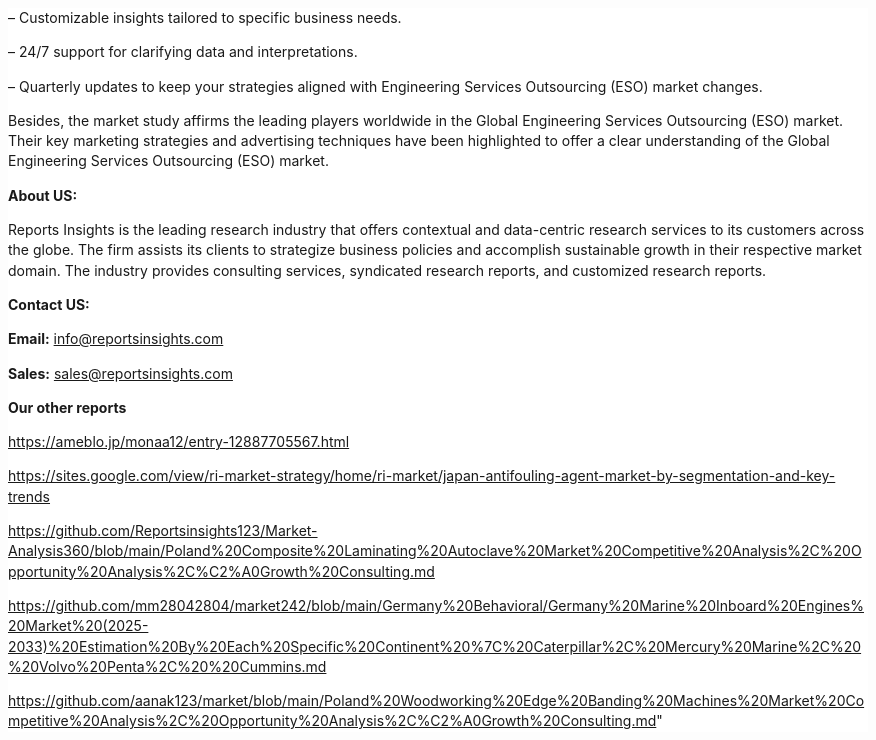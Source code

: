 – Customizable insights tailored to specific business needs.

– 24/7 support for clarifying data and interpretations.

– Quarterly updates to keep your strategies aligned with Engineering Services Outsourcing (ESO) market changes.

Besides, the market study affirms the leading players worldwide in the Global Engineering Services Outsourcing (ESO) market. Their key marketing strategies and advertising techniques have been highlighted to offer a clear understanding of the Global Engineering Services Outsourcing (ESO) market.

<strong><strong>About US</strong>:</strong>

Reports Insights is the leading research industry that offers contextual and data-centric research services to its customers across the globe. The firm assists its clients to strategize business policies and accomplish sustainable growth in their respective market domain. The industry provides consulting services, syndicated research reports, and customized research reports.

<strong>Contact US:</strong>

<p class=><b>Email:</b> <a href=mailto:info@reportsinsights.com>info@reportsinsights.com</a></p>
<p class=><b>Sales:</b> <a href=mailto:sales@reportsinsights.com>sales@reportsinsights.com</a></p>

<strong>Our other reports</strong>

<a href=https://ameblo.jp/monaa12/entry-12887705567.html>https://ameblo.jp/monaa12/entry-12887705567.html</a>

<a href=https://sites.google.com/view/ri-market-strategy/home/ri-market/japan-antifouling-agent-market-by-segmentation-and-key-trends>https://sites.google.com/view/ri-market-strategy/home/ri-market/japan-antifouling-agent-market-by-segmentation-and-key-trends</a>

<a href=https://github.com/Reportsinsights123/Market-Analysis360/blob/main/Poland%20Composite%20Laminating%20Autoclave%20Market%20Competitive%20Analysis%2C%20Opportunity%20Analysis%2C%C2%A0Growth%20Consulting.md>https://github.com/Reportsinsights123/Market-Analysis360/blob/main/Poland%20Composite%20Laminating%20Autoclave%20Market%20Competitive%20Analysis%2C%20Opportunity%20Analysis%2C%C2%A0Growth%20Consulting.md</a>

<a href=https://github.com/mm28042804/market242/blob/main/Germany%20Behavioral/Germany%20Marine%20Inboard%20Engines%20Market%20(2025-2033)%20Estimation%20By%20Each%20Specific%20Continent%20%7C%20Caterpillar%2C%20Mercury%20Marine%2C%20%20Volvo%20Penta%2C%20%20Cummins.md>https://github.com/mm28042804/market242/blob/main/Germany%20Behavioral/Germany%20Marine%20Inboard%20Engines%20Market%20(2025-2033)%20Estimation%20By%20Each%20Specific%20Continent%20%7C%20Caterpillar%2C%20Mercury%20Marine%2C%20%20Volvo%20Penta%2C%20%20Cummins.md</a>

<a href=https://github.com/aanak123/market/blob/main/Poland%20Woodworking%20Edge%20Banding%20Machines%20Market%20Competitive%20Analysis%2C%20Opportunity%20Analysis%2C%C2%A0Growth%20Consulting.md>https://github.com/aanak123/market/blob/main/Poland%20Woodworking%20Edge%20Banding%20Machines%20Market%20Competitive%20Analysis%2C%20Opportunity%20Analysis%2C%C2%A0Growth%20Consulting.md</a>"
